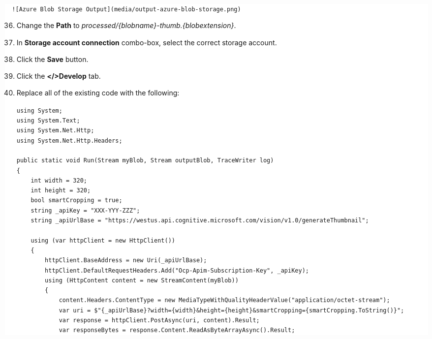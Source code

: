	  ![Azure Blob Storage Output](media/output-azure-blob-storage.png)

36.	Change the **Path** to *processed/{blobname}-thumb.{blobextension}*.
37.	In **Storage account connection** combo-box, select the correct storage account.
38.	Click the **Save** button.
39.	Click the **</>Develop** tab.
40.	Replace all of the existing code with the following:
		
		using System;
		using System.Text;
		using System.Net.Http;
		using System.Net.Http.Headers;
		
		public static void Run(Stream myBlob, Stream outputBlob, TraceWriter log)
		{
		    int width = 320;
		    int height = 320;
		    bool smartCropping = true;
		    string _apiKey = "XXX-YYY-ZZZ";
		    string _apiUrlBase = "https://westus.api.cognitive.microsoft.com/vision/v1.0/generateThumbnail";
		
		    using (var httpClient = new HttpClient())
		    {
		        httpClient.BaseAddress = new Uri(_apiUrlBase);
		        httpClient.DefaultRequestHeaders.Add("Ocp-Apim-Subscription-Key", _apiKey);
		        using (HttpContent content = new StreamContent(myBlob))
		        {
		            content.Headers.ContentType = new MediaTypeWithQualityHeaderValue("application/octet-stream");
		            var uri = $"{_apiUrlBase}?width={width}&height={height}&smartCropping={smartCropping.ToString()}";
		            var response = httpClient.PostAsync(uri, content).Result;
		            var responseBytes = response.Content.ReadAsByteArrayAsync().Result;
		